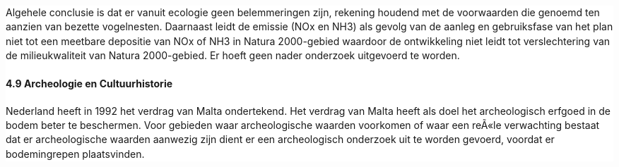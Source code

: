 Algehele conclusie is dat er vanuit ecologie geen belemmeringen zijn, rekening houdend met de voorwaarden die genoemd ten aanzien van bezette vogelnesten. Daarnaast leidt de emissie (NOx en NH3\) als gevolg van de aanleg en gebruiksfase van het plan niet tot een meetbare depositie van NOx of NH3 in Natura 2000\-gebied waardoor de ontwikkeling niet leidt tot verslechtering van de milieukwaliteit van Natura 2000\-gebied. Er hoeft geen nader onderzoek uitgevoerd te worden.

#### 4\.9 Archeologie en Cultuurhistorie

Nederland heeft in 1992 het verdrag van Malta ondertekend. Het verdrag van Malta heeft als doel het archeologisch erfgoed in de bodem beter te beschermen. Voor gebieden waar archeologische waarden voorkomen of waar een reÃ«le verwachting bestaat dat er archeologische waarden aanwezig zijn dient er een archeologisch onderzoek uit te worden gevoerd, voordat er bodemingrepen plaatsvinden.

